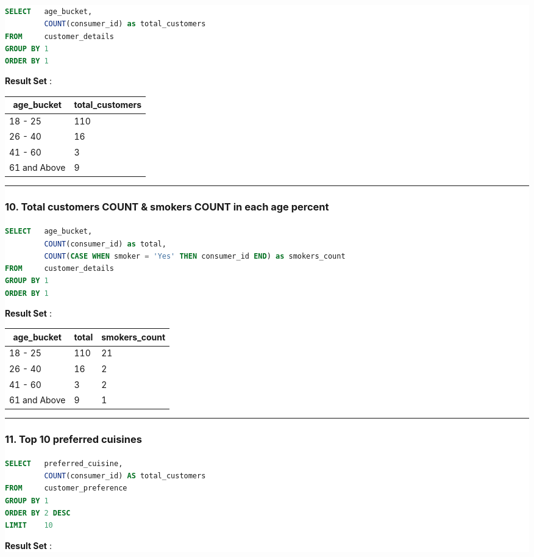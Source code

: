 ```sql
SELECT   age_bucket,
	     COUNT(consumer_id) as total_customers 
FROM 	 customer_details
GROUP BY 1
ORDER BY 1
```	

**Result Set** :

age_bucket | total_customers |
--|--|
18 - 25 |	110 |
26 - 40 |	16 |
41 - 60 |	3 |
61 and Above |	9 |



---

### 10. Total customers COUNT & smokers COUNT in each age percent 

```sql
SELECT   age_bucket,
	     COUNT(consumer_id) as total,
	     COUNT(CASE WHEN smoker = 'Yes' THEN consumer_id END) as smokers_count
FROM 	 customer_details
GROUP BY 1
ORDER BY 1
```

**Result Set** :

age_bucket | total | smokers_count | 
--|--|--|
18 - 25 |	110 |	21 |
26 - 40 |	16 |	2 |
41 - 60 |	3 |	2 |
61 and Above |	9 |	1 |


---

### 11. Top 10 preferred cuisines

```sql
SELECT   preferred_cuisine,
	 	 COUNT(consumer_id) AS total_customers
FROM 	 customer_preference	
GROUP BY 1
ORDER BY 2 DESC
LIMIT    10
```

**Result Set** :
